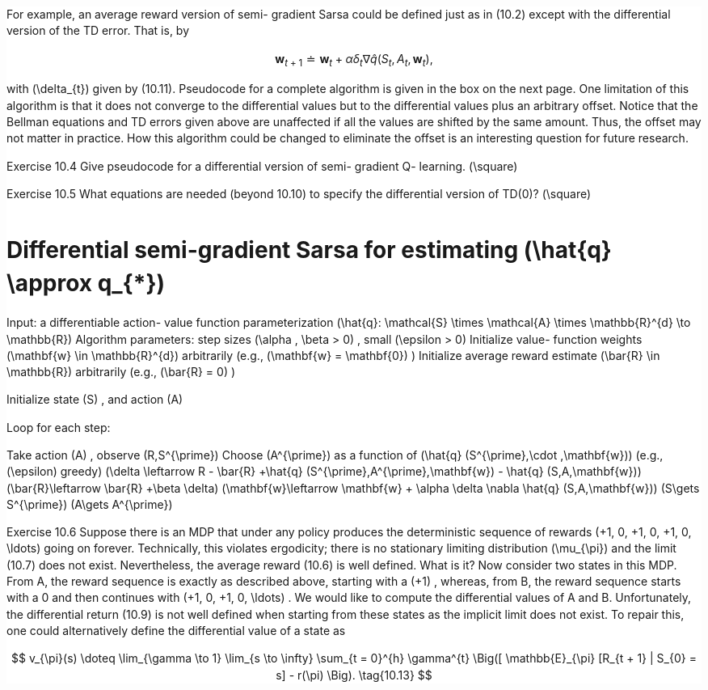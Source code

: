 For example, an average reward version of semi- gradient Sarsa could be defined just as in (10.2) except with the differential version of the TD error. That is, by

$$
\mathbf{w}_{t + 1} \doteq \mathbf{w}_{t} + \alpha \delta_{t} \nabla \hat{q} (S_{t},A_{t},\mathbf{w}_{t}), \tag{10.12}
$$

with  \(\delta_{t}\)  given by (10.11). Pseudocode for a complete algorithm is given in the box on the next page. One limitation of this algorithm is that it does not converge to the differential values but to the differential values plus an arbitrary offset. Notice that the Bellman equations and TD errors given above are unaffected if all the values are shifted by the same amount. Thus, the offset may not matter in practice. How this algorithm could be changed to eliminate the offset is an interesting question for future research.

Exercise 10.4 Give pseudocode for a differential version of semi- gradient Q- learning.  \(\square\)

Exercise 10.5 What equations are needed (beyond 10.10) to specify the differential version of TD(0)?  \(\square\)

# Differential semi-gradient Sarsa for estimating  \(\hat{q} \approx q_{*}\)

Input: a differentiable action- value function parameterization  \(\hat{q}: \mathcal{S} \times \mathcal{A} \times \mathbb{R}^{d} \to \mathbb{R}\)  Algorithm parameters: step sizes  \(\alpha , \beta > 0\) , small  \(\epsilon > 0\)  Initialize value- function weights  \(\mathbf{w} \in \mathbb{R}^{d}\)  arbitrarily (e.g.,  \(\mathbf{w} = \mathbf{0}\) ) Initialize average reward estimate  \(\bar{R} \in \mathbb{R}\)  arbitrarily (e.g.,  \(\bar{R} = 0\) )

Initialize state  \(S\) , and action  \(A\)

Loop for each step:

Take action  \(A\)  , observe  \(R,S^{\prime}\)  Choose  \(A^{\prime}\)  as a function of  \(\hat{q} (S^{\prime},\cdot ,\mathbf{w})\)  (e.g.,  \(\epsilon\)  greedy)  \(\delta \leftarrow R - \bar{R} +\hat{q} (S^{\prime},A^{\prime},\mathbf{w}) - \hat{q} (S,A,\mathbf{w})\) \(\bar{R}\leftarrow \bar{R} +\beta \delta\) \(\mathbf{w}\leftarrow \mathbf{w} + \alpha \delta \nabla \hat{q} (S,A,\mathbf{w})\) \(S\gets S^{\prime}\) \(A\gets A^{\prime}\)

Exercise 10.6 Suppose there is an MDP that under any policy produces the deterministic sequence of rewards  \(+1, 0, +1, 0, +1, 0, \ldots\)  going on forever. Technically, this violates ergodicity; there is no stationary limiting distribution  \(\mu_{\pi}\)  and the limit (10.7) does not exist. Nevertheless, the average reward (10.6) is well defined. What is it? Now consider two states in this MDP. From A, the reward sequence is exactly as described above, starting with a  \(+1\) , whereas, from B, the reward sequence starts with a 0 and then continues with  \(+1, 0, +1, 0, \ldots\) . We would like to compute the differential values of A and B. Unfortunately, the differential return (10.9) is not well defined when starting from these states as the implicit limit does not exist. To repair this, one could alternatively define the differential value of a state as

$$
v_{\pi}(s) \doteq \lim_{\gamma \to 1} \lim_{s \to \infty} \sum_{t = 0}^{h} \gamma^{t} \Big([ \mathbb{E}_{\pi} [R_{t + 1} | S_{0} = s] - r(\pi) \Big). \tag{10.13}
$$
